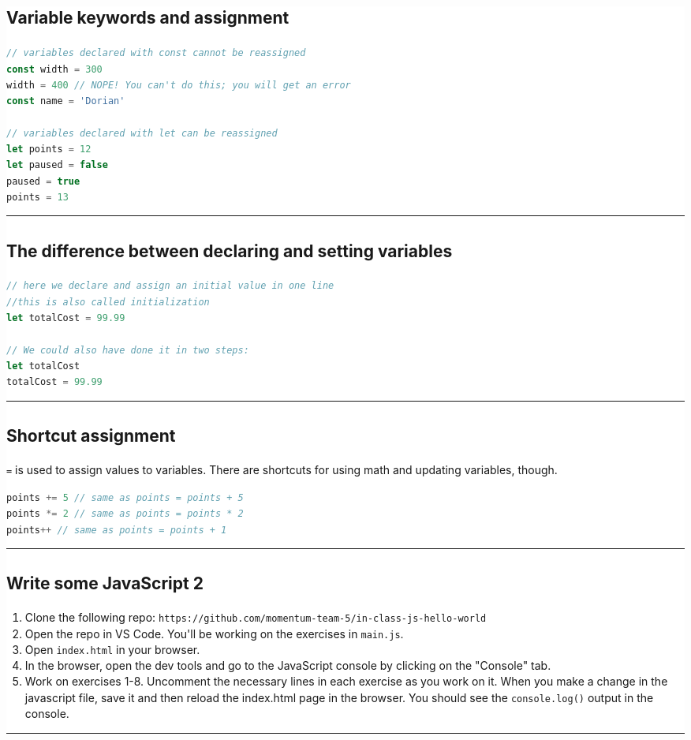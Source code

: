 
## Variable keywords and assignment

```js
// variables declared with const cannot be reassigned
const width = 300
width = 400 // NOPE! You can't do this; you will get an error
const name = 'Dorian'

// variables declared with let can be reassigned
let points = 12
let paused = false
paused = true
points = 13
```

---

## The difference between declaring and setting variables

```js
// here we declare and assign an initial value in one line
//this is also called initialization
let totalCost = 99.99

// We could also have done it in two steps:
let totalCost
totalCost = 99.99
```

---

## Shortcut assignment

`=` is used to assign values to variables. There are shortcuts for using math and updating variables, though.

```js
points += 5 // same as points = points + 5
points *= 2 // same as points = points * 2
points++ // same as points = points + 1
```

---

## Write some JavaScript 2

1. Clone the following repo:
   `https://github.com/momentum-team-5/in-class-js-hello-world`
2. Open the repo in VS Code. You'll be working on the exercises in `main.js`.
3. Open `index.html` in your browser.
4. In the browser, open the dev tools and go to the JavaScript console by clicking on the "Console" tab.
5. Work on exercises 1-8. Uncomment the necessary lines in each exercise as you work on it. When you make a change in the javascript file, save it and then reload the index.html page in the browser. You should see the `console.log()` output in the console.

---